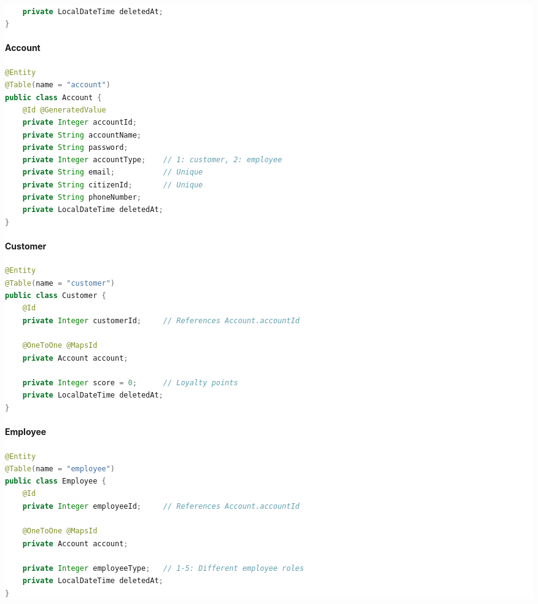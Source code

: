 ```java
    private LocalDateTime deletedAt;
}
```

#### Account
```java
@Entity
@Table(name = "account")
public class Account {
    @Id @GeneratedValue
    private Integer accountId;
    private String accountName;
    private String password;
    private Integer accountType;    // 1: customer, 2: employee
    private String email;           // Unique
    private String citizenId;       // Unique
    private String phoneNumber;
    private LocalDateTime deletedAt;
}
```

#### Customer
```java
@Entity
@Table(name = "customer")
public class Customer {
    @Id
    private Integer customerId;     // References Account.accountId
    
    @OneToOne @MapsId
    private Account account;
    
    private Integer score = 0;      // Loyalty points
    private LocalDateTime deletedAt;
}
```

#### Employee
```java
@Entity
@Table(name = "employee")
public class Employee {
    @Id
    private Integer employeeId;     // References Account.accountId
    
    @OneToOne @MapsId
    private Account account;
    
    private Integer employeeType;   // 1-5: Different employee roles
    private LocalDateTime deletedAt;
}
```

